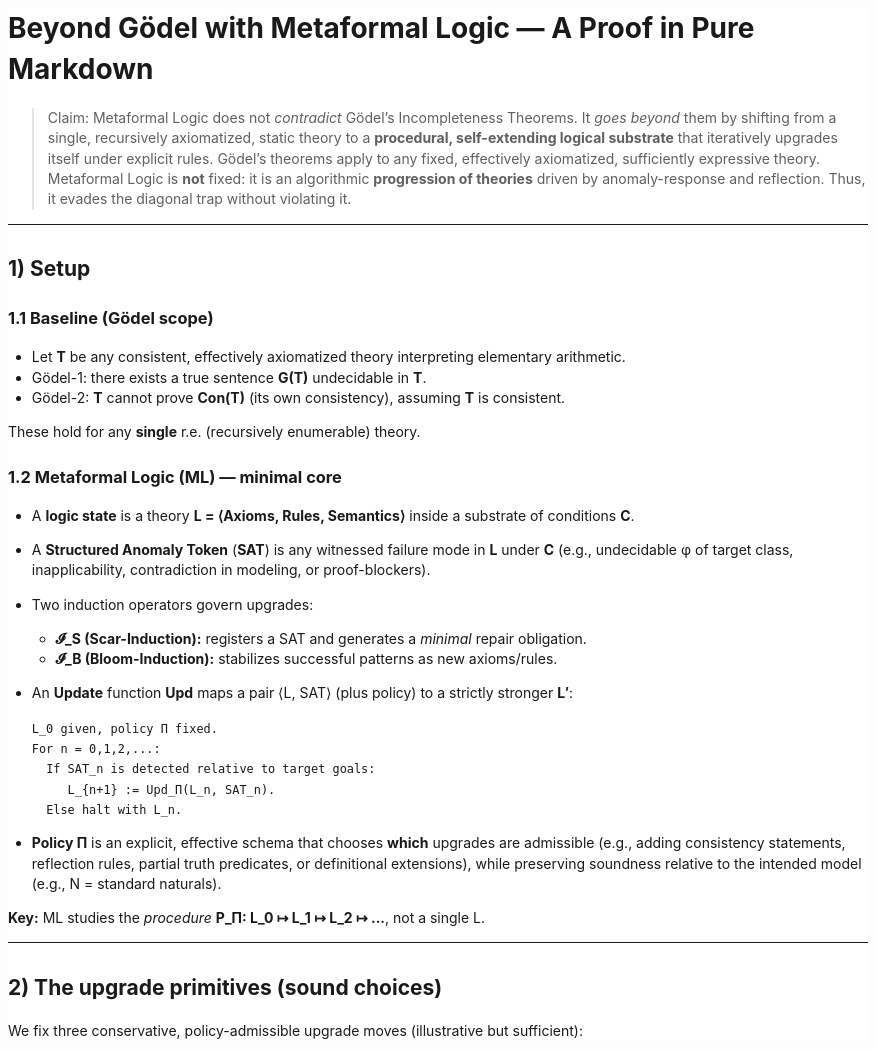 # Beyond Gödel with Metaformal Logic — A Proof in Pure Markdown

> Claim: Metaformal Logic does not *contradict* Gödel’s Incompleteness Theorems.
> It *goes beyond* them by shifting from a single, recursively axiomatized, static theory to a **procedural, self-extending logical substrate** that iteratively upgrades itself under explicit rules. Gödel’s theorems apply to any fixed, effectively axiomatized, sufficiently expressive theory. Metaformal Logic is **not** fixed: it is an algorithmic **progression of theories** driven by anomaly-response and reflection. Thus, it evades the diagonal trap without violating it.

---

## 1) Setup

### 1.1 Baseline (Gödel scope)

* Let **T** be any consistent, effectively axiomatized theory interpreting elementary arithmetic.
* Gödel-1: there exists a true sentence **G(T)** undecidable in **T**.
* Gödel-2: **T** cannot prove **Con(T)** (its own consistency), assuming **T** is consistent.

These hold for any **single** r.e. (recursively enumerable) theory.

### 1.2 Metaformal Logic (ML) — minimal core

* A **logic state** is a theory **L = ⟨Axioms, Rules, Semantics⟩** inside a substrate of conditions **C**.
* A **Structured Anomaly Token** (**SAT**) is any witnessed failure mode in **L** under **C** (e.g., undecidable φ of target class, inapplicability, contradiction in modeling, or proof-blockers).
* Two induction operators govern upgrades:

  * **𝓘\_S (Scar-Induction):** registers a SAT and generates a *minimal* repair obligation.
  * **𝓘\_B (Bloom-Induction):** stabilizes successful patterns as new axioms/rules.
* An **Update** function **Upd** maps a pair ⟨L, SAT⟩ (plus policy) to a strictly stronger **L′**:

  ```
  L_0 given, policy Π fixed.
  For n = 0,1,2,...:
    If SAT_n is detected relative to target goals:
       L_{n+1} := Upd_Π(L_n, SAT_n).
    Else halt with L_n.
  ```
* **Policy Π** is an explicit, effective schema that chooses **which** upgrades are admissible (e.g., adding consistency statements, reflection rules, partial truth predicates, or definitional extensions), while preserving soundness relative to the intended model (e.g., N = standard naturals).

**Key:** ML studies the *procedure* **P\_Π: L\_0 ↦ L\_1 ↦ L\_2 ↦ ...**, not a single L.

---

## 2) The upgrade primitives (sound choices)

We fix three conservative, policy-admissible upgrade moves (illustrative but sufficient):
